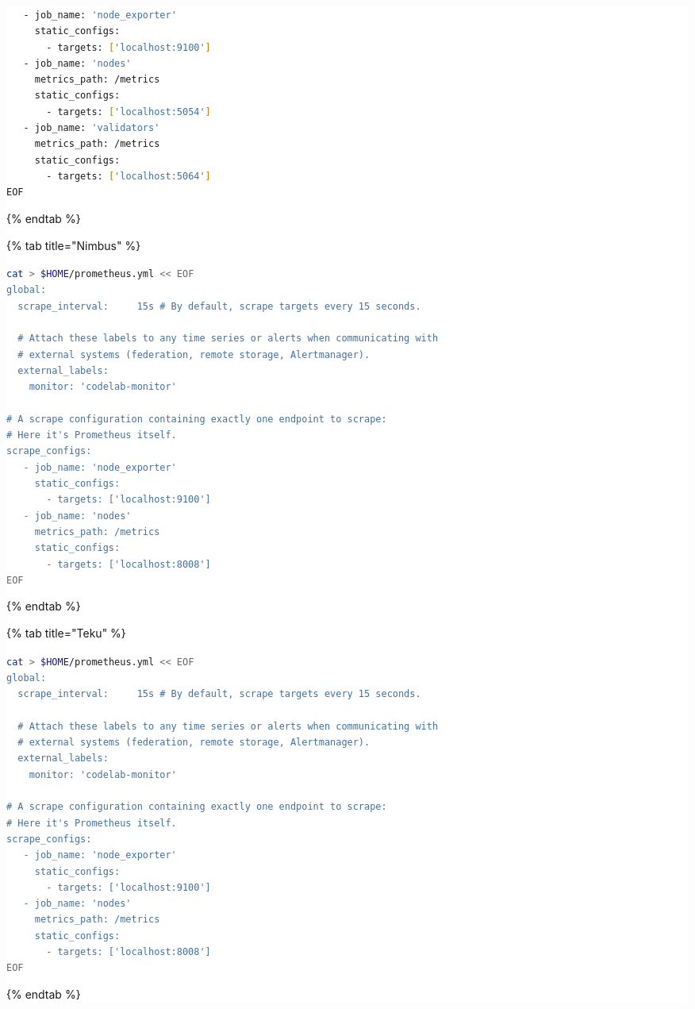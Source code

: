 ```bash
   - job_name: 'node_exporter'
     static_configs:
       - targets: ['localhost:9100']
   - job_name: 'nodes'
     metrics_path: /metrics
     static_configs:
       - targets: ['localhost:5054']
   - job_name: 'validators'
     metrics_path: /metrics
     static_configs:
       - targets: ['localhost:5064']
EOF
```
{% endtab %}

{% tab title="Nimbus" %}
```bash
cat > $HOME/prometheus.yml << EOF
global:
  scrape_interval:     15s # By default, scrape targets every 15 seconds.

  # Attach these labels to any time series or alerts when communicating with
  # external systems (federation, remote storage, Alertmanager).
  external_labels:
    monitor: 'codelab-monitor'

# A scrape configuration containing exactly one endpoint to scrape:
# Here it's Prometheus itself.
scrape_configs:
   - job_name: 'node_exporter'
     static_configs:
       - targets: ['localhost:9100']
   - job_name: 'nodes'
     metrics_path: /metrics
     static_configs:
       - targets: ['localhost:8008']
EOF
```
{% endtab %}

{% tab title="Teku" %}
```bash
cat > $HOME/prometheus.yml << EOF
global:
  scrape_interval:     15s # By default, scrape targets every 15 seconds.

  # Attach these labels to any time series or alerts when communicating with
  # external systems (federation, remote storage, Alertmanager).
  external_labels:
    monitor: 'codelab-monitor'

# A scrape configuration containing exactly one endpoint to scrape:
# Here it's Prometheus itself.
scrape_configs:
   - job_name: 'node_exporter'
     static_configs:
       - targets: ['localhost:9100']
   - job_name: 'nodes'
     metrics_path: /metrics
     static_configs:
       - targets: ['localhost:8008']
EOF
```
{% endtab %}
